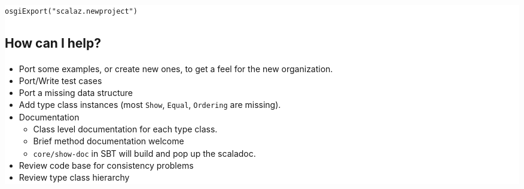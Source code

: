     osgiExport("scalaz.newproject")


## How can I help?

 * Port some examples, or create new ones, to get a feel for the new organization.
 * Port/Write test cases
 * Port a missing data structure
 * Add type class instances (most `Show`, `Equal`, `Ordering` are missing).
 * Documentation
    * Class level documentation for each type class.
    * Brief method documentation welcome
    * `core/show-doc` in SBT will build and pop up the scaladoc.
 * Review code base for consistency problems
 * Review type class hierarchy
